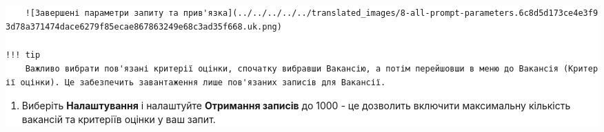         ![Завершені параметри запиту та прив'язка](../../../../../translated_images/8-all-prompt-parameters.6c8d5d173ce4e3f93d78a371474dace6279f85ecae867863249e68c3ad35f668.uk.png)

    !!! tip
        Важливо вибрати пов'язані критерії оцінки, спочатку вибравши Вакансію, а потім перейшовши в меню до Вакансія (Критерії оцінки). Це забезпечить завантаження лише пов'язаних записів для Вакансії.

1. Виберіть **Налаштування** і налаштуйте **Отримання записів** до 1000 - це дозволить включити максимальну кількість вакансій та критеріїв оцінки у ваш запит.  